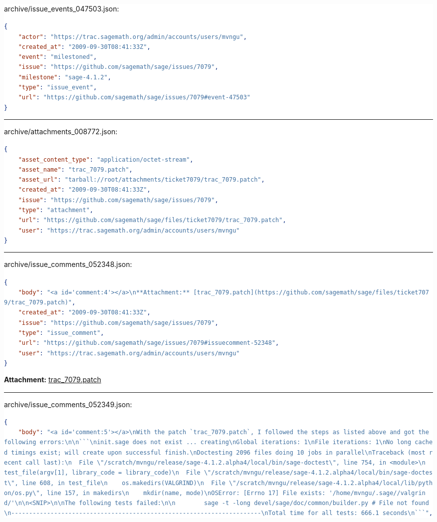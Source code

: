 archive/issue_events_047503.json:
```json
{
    "actor": "https://trac.sagemath.org/admin/accounts/users/mvngu",
    "created_at": "2009-09-30T08:41:33Z",
    "event": "milestoned",
    "issue": "https://github.com/sagemath/sage/issues/7079",
    "milestone": "sage-4.1.2",
    "type": "issue_event",
    "url": "https://github.com/sagemath/sage/issues/7079#event-47503"
}
```



---

archive/attachments_008772.json:
```json
{
    "asset_content_type": "application/octet-stream",
    "asset_name": "trac_7079.patch",
    "asset_url": "tarball://root/attachments/ticket7079/trac_7079.patch",
    "created_at": "2009-09-30T08:41:33Z",
    "issue": "https://github.com/sagemath/sage/issues/7079",
    "type": "attachment",
    "url": "https://github.com/sagemath/sage/files/ticket7079/trac_7079.patch",
    "user": "https://trac.sagemath.org/admin/accounts/users/mvngu"
}
```



---

archive/issue_comments_052348.json:
```json
{
    "body": "<a id='comment:4'></a>\n**Attachment:** [trac_7079.patch](https://github.com/sagemath/sage/files/ticket7079/trac_7079.patch)",
    "created_at": "2009-09-30T08:41:33Z",
    "issue": "https://github.com/sagemath/sage/issues/7079",
    "type": "issue_comment",
    "url": "https://github.com/sagemath/sage/issues/7079#issuecomment-52348",
    "user": "https://trac.sagemath.org/admin/accounts/users/mvngu"
}
```

<a id='comment:4'></a>
**Attachment:** [trac_7079.patch](https://github.com/sagemath/sage/files/ticket7079/trac_7079.patch)



---

archive/issue_comments_052349.json:
```json
{
    "body": "<a id='comment:5'></a>\nWith the patch `trac_7079.patch`, I followed the steps as listed above and got the following errors:\n\n```\ninit.sage does not exist ... creating\nGlobal iterations: 1\nFile iterations: 1\nNo long cached timings exist; will create upon successful finish.\nDoctesting 2096 files doing 10 jobs in parallel\nTraceback (most recent call last):\n  File \"/scratch/mvngu/release/sage-4.1.2.alpha4/local/bin/sage-doctest\", line 754, in <module>\n    test_file(argv[1], library_code = library_code)\n  File \"/scratch/mvngu/release/sage-4.1.2.alpha4/local/bin/sage-doctest\", line 608, in test_file\n    os.makedirs(VALGRIND)\n  File \"/scratch/mvngu/release/sage-4.1.2.alpha4/local/lib/python/os.py\", line 157, in makedirs\n    mkdir(name, mode)\nOSError: [Errno 17] File exists: '/home/mvngu/.sage//valgrind/'\n\n<SNIP>\n\nThe following tests failed:\n\n        sage -t -long devel/sage/doc/common/builder.py # File not found\n----------------------------------------------------------------------\nTotal time for all tests: 666.1 seconds\n```",
```